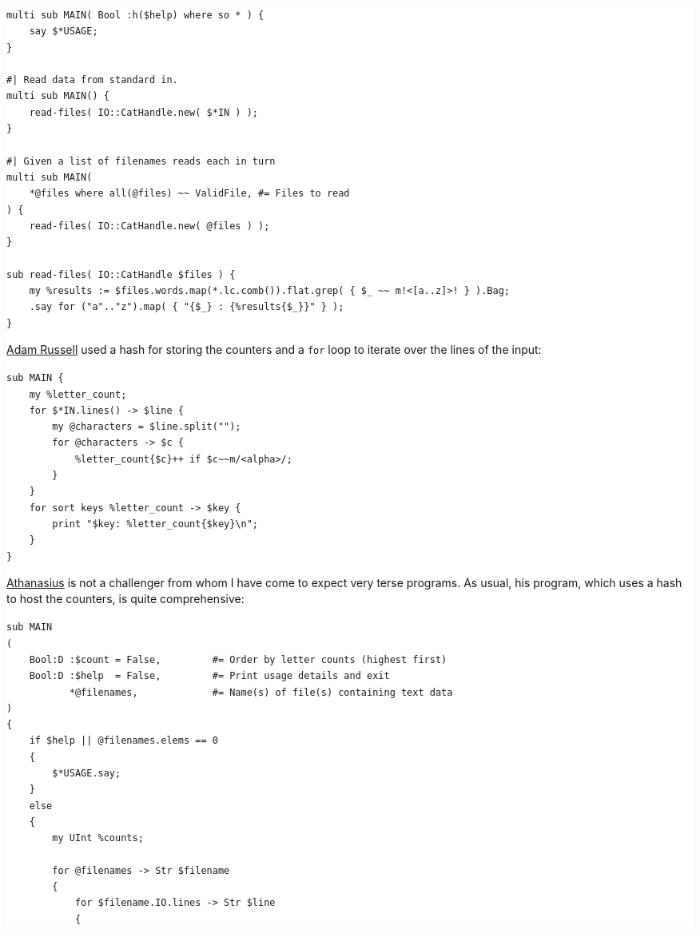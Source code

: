 ``` Perl6
multi sub MAIN( Bool :h($help) where so * ) {
    say $*USAGE;
}

#| Read data from standard in.
multi sub MAIN() {
    read-files( IO::CatHandle.new( $*IN ) );
}

#| Given a list of filenames reads each in turn
multi sub MAIN(
    *@files where all(@files) ~~ ValidFile, #= Files to read
) {
    read-files( IO::CatHandle.new( @files ) );
}

sub read-files( IO::CatHandle $files ) {
    my %results := $files.words.map(*.lc.comb()).flat.grep( { $_ ~~ m!<[a..z]>! } ).Bag;  
    .say for ("a".."z").map( { "{$_} : {%results{$_}}" } );
} 
```

[Adam Russell](https://github.com/manwar/perlweeklychallenge-club/blob/master/challenge-033/adam-russell/perl6/ch-1.p6) used a hash for storing the counters and a `for` loop to iterate over the lines of the input:

``` Perl6
sub MAIN {
    my %letter_count; 
    for $*IN.lines() -> $line {
        my @characters = $line.split("");
        for @characters -> $c {
            %letter_count{$c}++ if $c~~m/<alpha>/; 
        } 
    } 
    for sort keys %letter_count -> $key {
        print "$key: %letter_count{$key}\n";
    }  
}
```

[Athanasius](https://github.com/manwar/perlweeklychallenge-club/blob/master/challenge-033/athanasius/perl6/ch-1.p6) is not a challenger from whom I have come to expect very terse programs. As usual, his program, which uses a hash to host the counters, is quite comprehensive:

``` Perl6
sub MAIN
(
    Bool:D :$count = False,         #= Order by letter counts (highest first)
    Bool:D :$help  = False,         #= Print usage details and exit
           *@filenames,             #= Name(s) of file(s) containing text data
)
{
    if $help || @filenames.elems == 0
    {
        $*USAGE.say;
    }
    else
    {
        my UInt %counts;

        for @filenames -> Str $filename
        {
            for $filename.IO.lines -> Str $line
            {
```